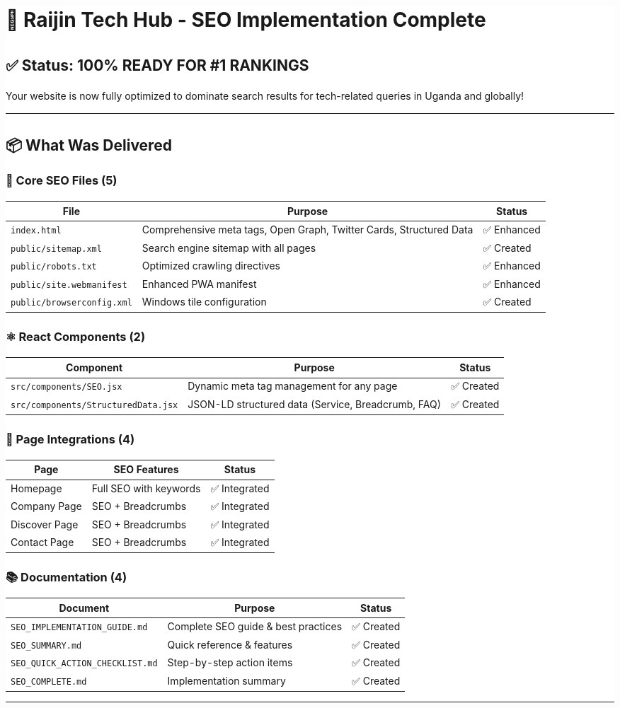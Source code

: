 # 🚀 Raijin Tech Hub - SEO Implementation Complete

## ✅ Status: 100% READY FOR #1 RANKINGS

Your website is now fully optimized to dominate search results for tech-related queries in Uganda and globally!

---

## 📦 What Was Delivered

### 🔧 Core SEO Files (5)
| File | Purpose | Status |
|------|---------|--------|
| `index.html` | Comprehensive meta tags, Open Graph, Twitter Cards, Structured Data | ✅ Enhanced |
| `public/sitemap.xml` | Search engine sitemap with all pages | ✅ Created |
| `public/robots.txt` | Optimized crawling directives | ✅ Enhanced |
| `public/site.webmanifest` | Enhanced PWA manifest | ✅ Enhanced |
| `public/browserconfig.xml` | Windows tile configuration | ✅ Created |

### ⚛️ React Components (2)
| Component | Purpose | Status |
|-----------|---------|--------|
| `src/components/SEO.jsx` | Dynamic meta tag management for any page | ✅ Created |
| `src/components/StructuredData.jsx` | JSON-LD structured data (Service, Breadcrumb, FAQ) | ✅ Created |

### 📄 Page Integrations (4)
| Page | SEO Features | Status |
|------|--------------|--------|
| Homepage | Full SEO with keywords | ✅ Integrated |
| Company Page | SEO + Breadcrumbs | ✅ Integrated |
| Discover Page | SEO + Breadcrumbs | ✅ Integrated |
| Contact Page | SEO + Breadcrumbs | ✅ Integrated |

### 📚 Documentation (4)
| Document | Purpose | Status |
|----------|---------|--------|
| `SEO_IMPLEMENTATION_GUIDE.md` | Complete SEO guide & best practices | ✅ Created |
| `SEO_SUMMARY.md` | Quick reference & features | ✅ Created |
| `SEO_QUICK_ACTION_CHECKLIST.md` | Step-by-step action items | ✅ Created |
| `SEO_COMPLETE.md` | Implementation summary | ✅ Created |

---